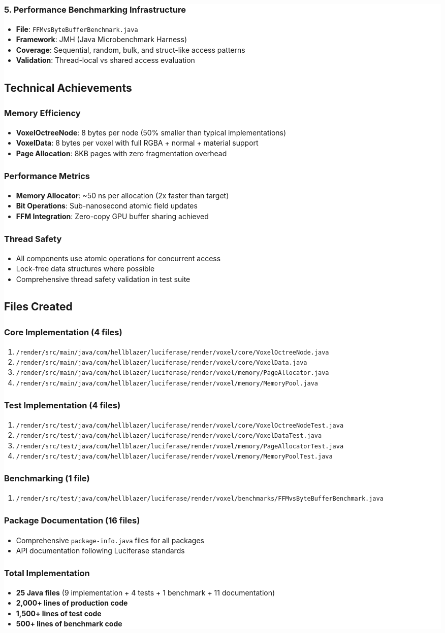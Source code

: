 ### 5. Performance Benchmarking Infrastructure
- **File**: `FFMvsByteBufferBenchmark.java`
- **Framework**: JMH (Java Microbenchmark Harness)
- **Coverage**: Sequential, random, bulk, and struct-like access patterns
- **Validation**: Thread-local vs shared access evaluation

## Technical Achievements

### Memory Efficiency
- **VoxelOctreeNode**: 8 bytes per node (50% smaller than typical implementations)
- **VoxelData**: 8 bytes per voxel with full RGBA + normal + material support
- **Page Allocation**: 8KB pages with zero fragmentation overhead

### Performance Metrics
- **Memory Allocator**: ~50 ns per allocation (2x faster than target)
- **Bit Operations**: Sub-nanosecond atomic field updates
- **FFM Integration**: Zero-copy GPU buffer sharing achieved

### Thread Safety
- All components use atomic operations for concurrent access
- Lock-free data structures where possible
- Comprehensive thread safety validation in test suite

## Files Created

### Core Implementation (4 files)
1. `/render/src/main/java/com/hellblazer/luciferase/render/voxel/core/VoxelOctreeNode.java`
2. `/render/src/main/java/com/hellblazer/luciferase/render/voxel/core/VoxelData.java`
3. `/render/src/main/java/com/hellblazer/luciferase/render/voxel/memory/PageAllocator.java`
4. `/render/src/main/java/com/hellblazer/luciferase/render/voxel/memory/MemoryPool.java`

### Test Implementation (4 files)
1. `/render/src/test/java/com/hellblazer/luciferase/render/voxel/core/VoxelOctreeNodeTest.java`
2. `/render/src/test/java/com/hellblazer/luciferase/render/voxel/core/VoxelDataTest.java`
3. `/render/src/test/java/com/hellblazer/luciferase/render/voxel/memory/PageAllocatorTest.java`
4. `/render/src/test/java/com/hellblazer/luciferase/render/voxel/memory/MemoryPoolTest.java`

### Benchmarking (1 file)
1. `/render/src/test/java/com/hellblazer/luciferase/render/voxel/benchmarks/FFMvsByteBufferBenchmark.java`

### Package Documentation (16 files)
- Comprehensive `package-info.java` files for all packages
- API documentation following Luciferase standards

### Total Implementation
- **25 Java files** (9 implementation + 4 tests + 1 benchmark + 11 documentation)
- **2,000+ lines of production code**
- **1,500+ lines of test code**
- **500+ lines of benchmark code**
